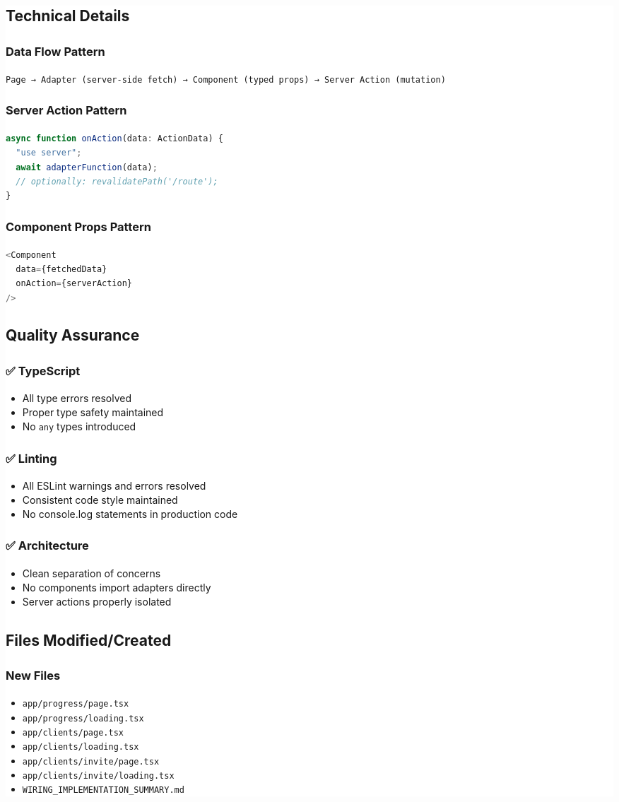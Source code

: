 ## Technical Details

### Data Flow Pattern
```
Page → Adapter (server-side fetch) → Component (typed props) → Server Action (mutation)
```

### Server Action Pattern
```typescript
async function onAction(data: ActionData) {
  "use server";
  await adapterFunction(data);
  // optionally: revalidatePath('/route');
}
```

### Component Props Pattern
```typescript
<Component 
  data={fetchedData}
  onAction={serverAction}
/>
```

## Quality Assurance

### ✅ TypeScript
- All type errors resolved
- Proper type safety maintained
- No `any` types introduced

### ✅ Linting
- All ESLint warnings and errors resolved
- Consistent code style maintained
- No console.log statements in production code

### ✅ Architecture
- Clean separation of concerns
- No components import adapters directly
- Server actions properly isolated

## Files Modified/Created

### New Files
- `app/progress/page.tsx`
- `app/progress/loading.tsx`
- `app/clients/page.tsx`
- `app/clients/loading.tsx`
- `app/clients/invite/page.tsx`
- `app/clients/invite/loading.tsx`
- `WIRING_IMPLEMENTATION_SUMMARY.md`
